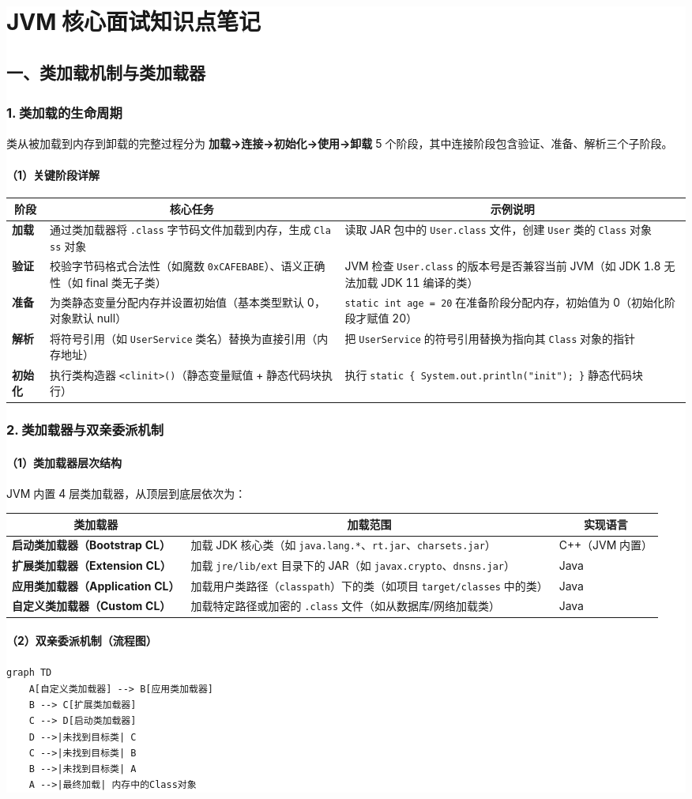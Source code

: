 
# JVM 核心面试知识点笔记  


## 一、类加载机制与类加载器  


### 1. 类加载的生命周期  
类从被加载到内存到卸载的完整过程分为 **加载→连接→初始化→使用→卸载** 5 个阶段，其中连接阶段包含验证、准备、解析三个子阶段。  


#### （1）关键阶段详解  
| 阶段       | 核心任务                                                                 | 示例说明                                                                 |  
|------------|--------------------------------------------------------------------------|--------------------------------------------------------------------------|  
| **加载**    | 通过类加载器将 `.class` 字节码文件加载到内存，生成 `Class` 对象          | 读取 JAR 包中的 `User.class` 文件，创建 `User` 类的 `Class` 对象           |  
| **验证**    | 校验字节码格式合法性（如魔数 `0xCAFEBABE`）、语义正确性（如 final 类无子类）| JVM 检查 `User.class` 的版本号是否兼容当前 JVM（如 JDK 1.8 无法加载 JDK 11 编译的类）|  
| **准备**    | 为类静态变量分配内存并设置初始值（基本类型默认 0，对象默认 null）          | `static int age = 20` 在准备阶段分配内存，初始值为 0（初始化阶段才赋值 20）|  
| **解析**    | 将符号引用（如 `UserService` 类名）替换为直接引用（内存地址）             | 把 `UserService` 的符号引用替换为指向其 `Class` 对象的指针               |  
| **初始化**  | 执行类构造器 `<clinit>()`（静态变量赋值 + 静态代码块执行）                | 执行 `static { System.out.println("init"); }` 静态代码块                 |  


### 2. 类加载器与双亲委派机制  


#### （1）类加载器层次结构  
JVM 内置 4 层类加载器，从顶层到底层依次为：  

| 类加载器            | 加载范围                                                                 | 实现语言       |  
|---------------------|--------------------------------------------------------------------------|----------------|  
| **启动类加载器（Bootstrap CL）** | 加载 JDK 核心类（如 `java.lang.*`、`rt.jar`、`charsets.jar`）             | C++（JVM 内置）|  
| **扩展类加载器（Extension CL）** | 加载 `jre/lib/ext` 目录下的 JAR（如 `javax.crypto`、`dnsns.jar`）         | Java           |  
| **应用类加载器（Application CL）**| 加载用户类路径（`classpath`）下的类（如项目 `target/classes` 中的类）     | Java           |  
| **自定义类加载器（Custom CL）**   | 加载特定路径或加密的 `.class` 文件（如从数据库/网络加载类）              | Java           |  


#### （2）双亲委派机制（流程图）  
```mermaid
graph TD
    A[自定义类加载器] --> B[应用类加载器]
    B --> C[扩展类加载器]
    C --> D[启动类加载器]
    D -->|未找到目标类| C
    C -->|未找到目标类| B
    B -->|未找到目标类| A
    A -->|最终加载| 内存中的Class对象
```  
